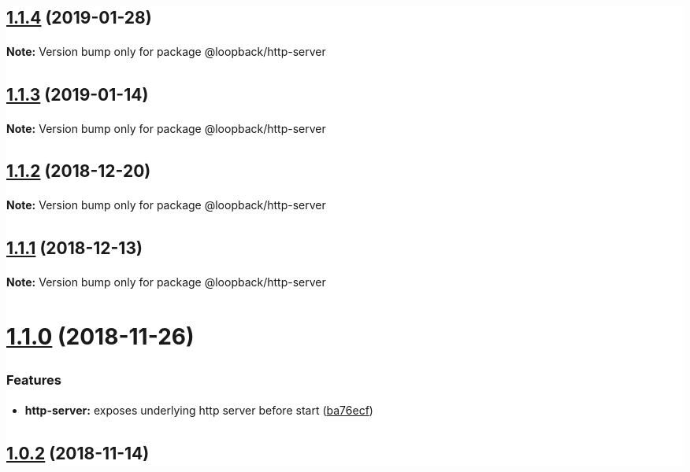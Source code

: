 



## [1.1.4](https://github.com/strongloop/loopback-next/compare/@loopback/http-server@1.1.3...@loopback/http-server@1.1.4) (2019-01-28)

**Note:** Version bump only for package @loopback/http-server





## [1.1.3](https://github.com/strongloop/loopback-next/compare/@loopback/http-server@1.1.2...@loopback/http-server@1.1.3) (2019-01-14)

**Note:** Version bump only for package @loopback/http-server





## [1.1.2](https://github.com/strongloop/loopback-next/compare/@loopback/http-server@1.1.1...@loopback/http-server@1.1.2) (2018-12-20)

**Note:** Version bump only for package @loopback/http-server





## [1.1.1](https://github.com/strongloop/loopback-next/compare/@loopback/http-server@1.1.0...@loopback/http-server@1.1.1) (2018-12-13)

**Note:** Version bump only for package @loopback/http-server





# [1.1.0](https://github.com/strongloop/loopback-next/compare/@loopback/http-server@1.0.2...@loopback/http-server@1.1.0) (2018-11-26)


### Features

* **http-server:** exposes underlying http server before start ([ba76ecf](https://github.com/strongloop/loopback-next/commit/ba76ecf))





## [1.0.2](https://github.com/strongloop/loopback-next/compare/@loopback/http-server@1.0.1...@loopback/http-server@1.0.2) (2018-11-14)
